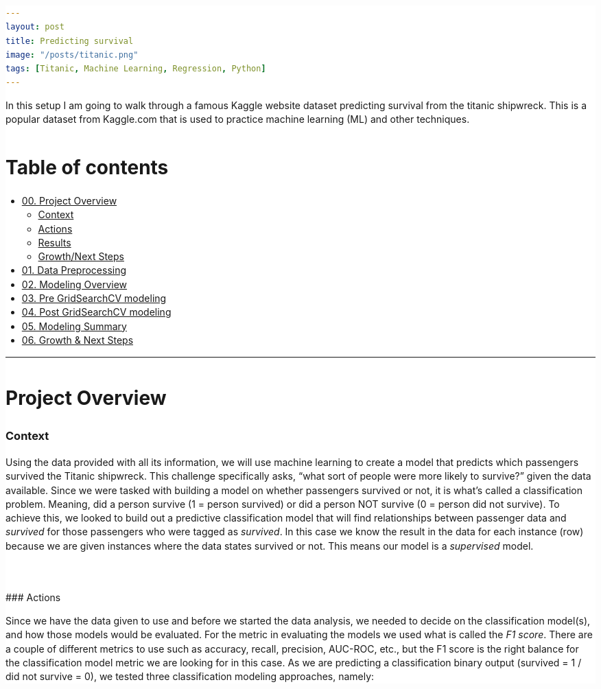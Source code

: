 ```yaml
---
layout: post
title: Predicting survival
image: "/posts/titanic.png"
tags: [Titanic, Machine Learning, Regression, Python]
---
```


In this setup I am going to walk through a famous Kaggle website dataset predicting survival from the titanic shipwreck. This is a popular dataset from Kaggle.com that is used to practice machine learning (ML) and other techniques.

# Table of contents

- [00. Project Overview](#overview-main)
    - [Context](#overview-context)
    - [Actions](#overview-actions)
    - [Results](#overview-results)
    - [Growth/Next Steps](#overview-growth)
- [01. Data Preprocessing](#data-preprocessing)
- [02. Modeling Overview](#modeling-overview)
- [03. Pre GridSearchCV modeling](#pre-gscv-title)
- [04. Post GridSearchCV modeling](#post-gscv-title)
- [05. Modeling Summary](#modeling-summary)
- [06. Growth & Next Steps](#growth-next-steps)

___

# Project Overview  <a name="overview-main"></a>

### Context <a name="overview-context"></a>

Using the data provided with all its information, we will use machine learning to create a model that predicts which passengers survived the Titanic shipwreck. This challenge specifically asks, “what sort of people were more likely to survive?” given the data available.
Since we were tasked with building a model on whether passengers survived or not, it is what’s called a classification problem. Meaning, did a person survive (1 = person survived) or did a person NOT survive (0 = person did not survive).
To achieve this, we looked to build out a predictive classification model that will find relationships between passenger data and *survived* for those passengers who were tagged as *survived*. In this case we know the result in the data for each instance (row) because we are given instances where the data states survived or not. This means our model is a *supervised* model.

<br>
<br>
### Actions <a name="overview-actions"></a>

Since we have the data given to use and before we started the data analysis, we needed to decide on the classification model(s), and how those models would be evaluated. 
For the metric in evaluating the models we used what is called the *F1 score*. There are a couple of different metrics to use such as accuracy, recall, precision, AUC-ROC, etc., but the F1 score is the right balance for the classification model metric we are looking for in this case.
As we are predicting a classification binary output (survived = 1 / did not survive = 0), we tested three classification modeling approaches, namely:
